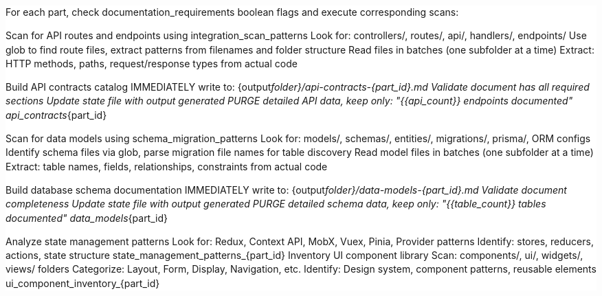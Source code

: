 <action>For each part, check documentation_requirements boolean flags and execute corresponding scans:</action>

<check if="requires_api_scan == true">
  <action>Scan for API routes and endpoints using integration_scan_patterns</action>
  <action>Look for: controllers/, routes/, api/, handlers/, endpoints/</action>

  <check if="scan_level == quick">
    <action>Use glob to find route files, extract patterns from filenames and folder structure</action>
  </check>

  <check if="scan_level == deep OR scan_level == exhaustive">
    <action>Read files in batches (one subfolder at a time)</action>
    <action>Extract: HTTP methods, paths, request/response types from actual code</action>
  </check>

<action>Build API contracts catalog</action>
<action>IMMEDIATELY write to: {output*folder}/api-contracts-{part_id}.md</action>
<action>Validate document has all required sections</action>
<action>Update state file with output generated</action>
<action>PURGE detailed API data, keep only: "{{api_count}} endpoints documented"</action>
<template-output>api_contracts*{part_id}</template-output>
</check>

<check if="requires_data_models == true">
  <action>Scan for data models using schema_migration_patterns</action>
  <action>Look for: models/, schemas/, entities/, migrations/, prisma/, ORM configs</action>

  <check if="scan_level == quick">
    <action>Identify schema files via glob, parse migration file names for table discovery</action>
  </check>

  <check if="scan_level == deep OR scan_level == exhaustive">
    <action>Read model files in batches (one subfolder at a time)</action>
    <action>Extract: table names, fields, relationships, constraints from actual code</action>
  </check>

<action>Build database schema documentation</action>
<action>IMMEDIATELY write to: {output*folder}/data-models-{part_id}.md</action>
<action>Validate document completeness</action>
<action>Update state file with output generated</action>
<action>PURGE detailed schema data, keep only: "{{table_count}} tables documented"</action>
<template-output>data_models*{part_id}</template-output>
</check>

<check if="requires_state_management == true">
  <action>Analyze state management patterns</action>
  <action>Look for: Redux, Context API, MobX, Vuex, Pinia, Provider patterns</action>
  <action>Identify: stores, reducers, actions, state structure</action>
  <template-output>state_management_patterns_{part_id}</template-output>
</check>

<check if="requires_ui_components == true">
  <action>Inventory UI component library</action>
  <action>Scan: components/, ui/, widgets/, views/ folders</action>
  <action>Categorize: Layout, Form, Display, Navigation, etc.</action>
  <action>Identify: Design system, component patterns, reusable elements</action>
  <template-output>ui_component_inventory_{part_id}</template-output>
</check>
